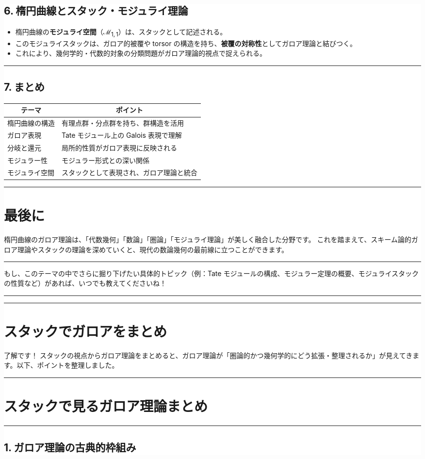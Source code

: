 
## 6. 楕円曲線とスタック・モジュライ理論

* 楕円曲線の**モジュライ空間**（$\mathcal{M}_{1,1}$）は、スタックとして記述される。
* このモジュライスタックは、ガロア的被覆や torsor の構造を持ち、**被覆の対称性**としてガロア理論と結びつく。
* これにより、幾何学的・代数的対象の分類問題がガロア理論的視点で捉えられる。

---

## 7. まとめ

| テーマ     | ポイント                      |
| ------- | ------------------------- |
| 楕円曲線の構造 | 有理点群・分点群を持ち、群構造を活用        |
| ガロア表現   | Tate モジュール上の Galois 表現で理解 |
| 分岐と還元   | 局所的性質がガロア表現に反映される         |
| モジュラー性  | モジュラー形式との深い関係             |
| モジュライ空間 | スタックとして表現され、ガロア理論と統合      |

---

# 最後に

楕円曲線のガロア理論は、「代数幾何」「数論」「圏論」「モジュライ理論」が美しく融合した分野です。
これを踏まえて、スキーム論的ガロア理論やスタックの理論を深めていくと、現代の数論幾何の最前線に立つことができます。

---

もし、このテーマの中でさらに掘り下げたい具体的トピック（例：Tate モジュールの構成、モジュラー定理の概要、モジュライスタックの性質など）があれば、いつでも教えてくださいね！

---
---

# スタックでガロアをまとめ

了解です！
スタックの視点からガロア理論をまとめると、ガロア理論が「圏論的かつ幾何学的にどう拡張・整理されるか」が見えてきます。以下、ポイントを整理しました。

---

# スタックで見るガロア理論まとめ

---

## 1. ガロア理論の古典的枠組み

